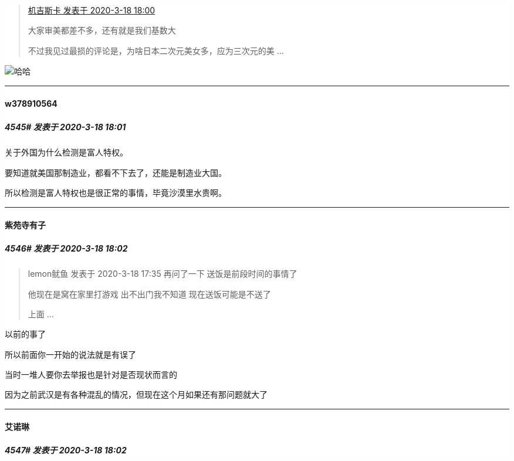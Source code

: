 

<blockquote><a href="httphttps://bbs.saraba1st.com/2b/forum.php?mod=redirect&amp;goto=findpost&amp;pid=46788306&amp;ptid=1919303" target="_blank">机吉斯卡 发表于 2020-3-18 18:00</a>

大家审美都差不多，还有就是我们基数大


不过我见过最损的评论是，为啥日本二次元美女多，应为三次元的美 ...</blockquote>
<img src="https://static.saraba1st.com/image/smiley/face2017/067.png" referrerpolicy="no-referrer">哈哈







-----

####  w378910564  
##### 4545#       发表于 2020-3-18 18:01




关于外国为什么检测是富人特权。

要知道就美国那制造业，都看不下去了，还能是制造业大国。

所以检测是富人特权也是很正常的事情，毕竟沙漠里水贵啊。







-----

####  紫苑寺有子  
##### 4546#       发表于 2020-3-18 18:02



<blockquote>lemon鱿鱼 发表于 2020-3-18 17:35
再问了一下 送饭是前段时间的事情了

他现在是窝在家里打游戏 出不出门我不知道 现在送饭可能是不送了

上面 ...</blockquote>
以前的事了


所以前面你一开始的说法就是有误了

当时一堆人要你去举报也是针对是否现状而言的


因为之前武汉是有各种混乱的情况，但现在这个月如果还有那问题就大了







-----

####  艾诺琳  
##### 4547#       发表于 2020-3-18 18:02
